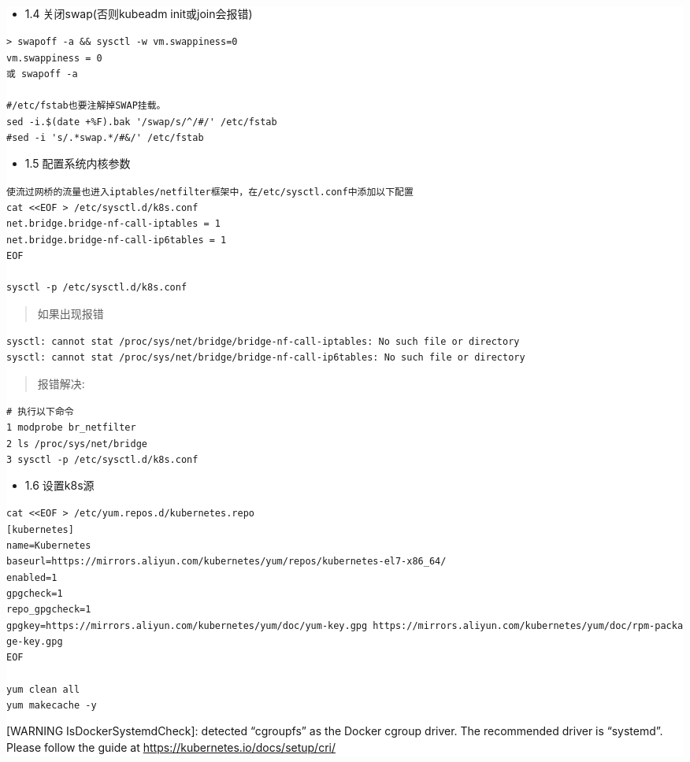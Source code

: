 - 1.4 关闭swap(否则kubeadm init或join会报错)
```
> swapoff -a && sysctl -w vm.swappiness=0
vm.swappiness = 0
或 swapoff -a

#/etc/fstab也要注解掉SWAP挂载。
sed -i.$(date +%F).bak '/swap/s/^/#/' /etc/fstab
#sed -i 's/.*swap.*/#&/' /etc/fstab

```

- 1.5 配置系统内核参数
```
使流过网桥的流量也进入iptables/netfilter框架中，在/etc/sysctl.conf中添加以下配置
cat <<EOF > /etc/sysctl.d/k8s.conf
net.bridge.bridge-nf-call-iptables = 1
net.bridge.bridge-nf-call-ip6tables = 1
EOF

sysctl -p /etc/sysctl.d/k8s.conf
```

  > 如果出现报错

  ```
sysctl: cannot stat /proc/sys/net/bridge/bridge-nf-call-iptables: No such file or directory
sysctl: cannot stat /proc/sys/net/bridge/bridge-nf-call-ip6tables: No such file or directory
```

  > 报错解决:

  ```
# 执行以下命令
1 modprobe br_netfilter
2 ls /proc/sys/net/bridge
3 sysctl -p /etc/sysctl.d/k8s.conf
```

- 1.6 设置k8s源
```
cat <<EOF > /etc/yum.repos.d/kubernetes.repo
[kubernetes]
name=Kubernetes
baseurl=https://mirrors.aliyun.com/kubernetes/yum/repos/kubernetes-el7-x86_64/
enabled=1
gpgcheck=1
repo_gpgcheck=1
gpgkey=https://mirrors.aliyun.com/kubernetes/yum/doc/yum-key.gpg https://mirrors.aliyun.com/kubernetes/yum/doc/rpm-package-key.gpg
EOF

yum clean all
yum makecache -y
```


[WARNING IsDockerSystemdCheck]: detected “cgroupfs” as the Docker cgroup driver. The recommended driver is “systemd”. Please follow the guide at https://kubernetes.io/docs/setup/cri/